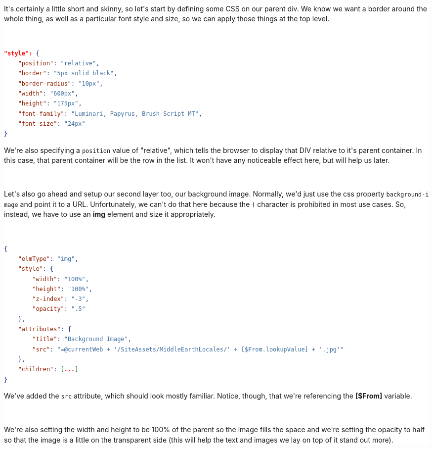 
It\'s certainly a little short and skinny, so let\'s start by defining
some CSS on our parent div. We know we want a border around the whole
thing, as well as a particular font style and size, so we can apply
those things at the top level.

 

``` JSON
"style": {
    "position": "relative",
    "border": "5px solid black",
    "border-radius": "10px",
    "width": "600px",
    "height": "175px",
    "font-family": "Luminari, Papyrus, Brush Script MT",
    "font-size": "24px"
}
```

We\'re also specifying a `position` value of \"relative\", which tells
the browser to display that DIV relative to it\'s parent container. In
this case, that parent container will be the row in the list. It won\'t
have any noticeable effect here, but will help us later.

 

Let\'s also go ahead and setup our second layer too, our background
image. Normally, we\'d just use the css property `background-image` and
point it to a URL. Unfortunately, we can\'t do that here because the `(`
character is prohibited in most use cases. So, instead, we have to use
an **img** element and size it appropriately.

 

``` JSON
{
    "elmType": "img",
    "style": {
        "width": "100%",
        "height": "100%",
        "z-index": "-3",
        "opacity": ".5"
    },
    "attributes": {
        "title": "Background Image",
        "src": "=@currentWeb + '/SiteAssets/MiddleEarthLocales/' + [$From.lookupValue] + '.jpg'"
    },
    "children": [...]
}
```

We\'ve added the `src` attribute, which should look mostly familiar.
Notice, though, that we\'re referencing the **\[\$From\]** variable.

 

We\'re also setting the width and height to be 100% of the parent so the
image fills the space and we\'re setting the opacity to half so that the
image is a little on the transparent side (this will help the text and
images we lay on top of it stand out more).
